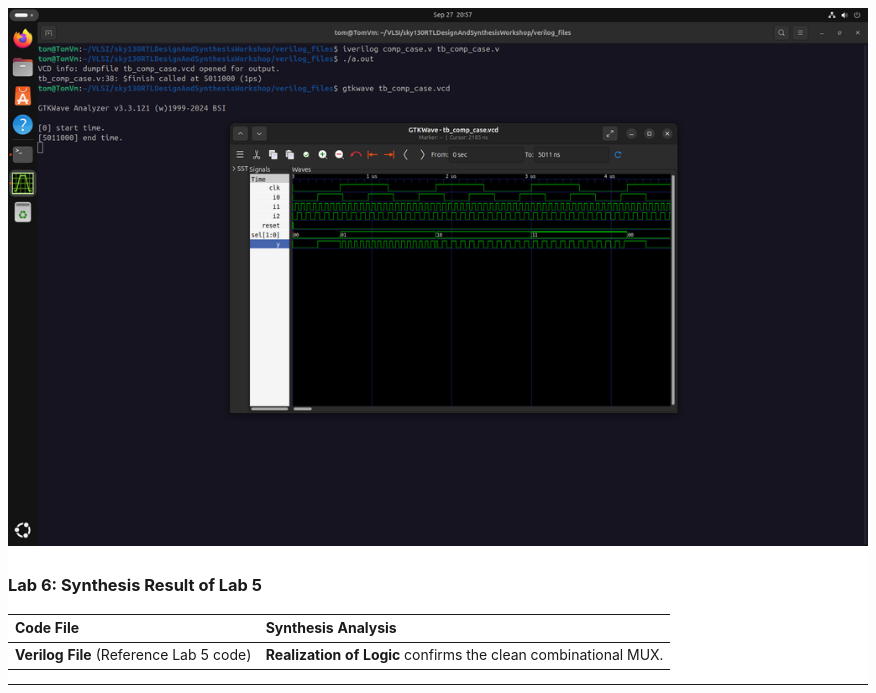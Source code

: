 ![Alt](Day5/CompCaseWave.png)
### Lab 6: Synthesis Result of Lab 5

| Code File | Synthesis Analysis |
| :--- | :--- |
| **Verilog File** (Reference Lab 5 code) | **Realization of Logic** confirms the clean combinational MUX. |

-----